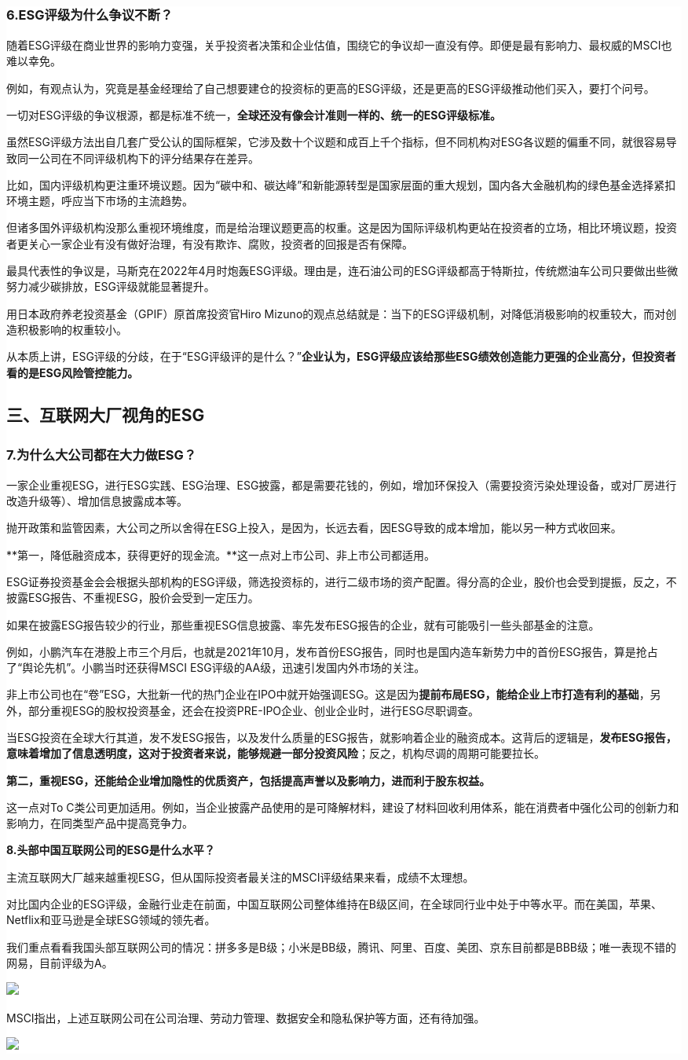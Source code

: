 ### 6.ESG评级为什么争议不断？

随着ESG评级在商业世界的影响力变强，关乎投资者决策和企业估值，围绕它的争议却一直没有停。即便是最有影响力、最权威的MSCI也难以幸免。

例如，有观点认为，究竟是基金经理给了自己想要建仓的投资标的更高的ESG评级，还是更高的ESG评级推动他们买入，要打个问号。

一切对ESG评级的争议根源，都是标准不统一，**全球还没有像会计准则一样的、统一的ESG评级标准。**

虽然ESG评级方法出自几套广受公认的国际框架，它涉及数十个议题和成百上千个指标，但不同机构对ESG各议题的偏重不同，就很容易导致同一公司在不同评级机构下的评分结果存在差异。

比如，国内评级机构更注重环境议题。因为“碳中和、碳达峰”和新能源转型是国家层面的重大规划，国内各大金融机构的绿色基金选择紧扣环境主题，呼应当下市场的主流趋势。

但诸多国外评级机构没那么重视环境维度，而是给治理议题更高的权重。这是因为国际评级机构更站在投资者的立场，相比环境议题，投资者更关心一家企业有没有做好治理，有没有欺诈、腐败，投资者的回报是否有保障。

最具代表性的争议是，马斯克在2022年4月时炮轰ESG评级。理由是，连石油公司的ESG评级都高于特斯拉，传统燃油车公司只要做出些微努力减少碳排放，ESG评级就能显著提升。

用日本政府养老投资基金（GPIF）原首席投资官Hiro Mizuno的观点总结就是：当下的ESG评级机制，对降低消极影响的权重较大，而对创造积极影响的权重较小。

从本质上讲，ESG评级的分歧，在于“ESG评级评的是什么？”**企业认为，ESG评级应该给那些ESG绩效创造能力更强的企业高分，但投资者看的是ESG风险管控能力。**

## 三、互联网大厂视角的ESG

### 7.为什么大公司都在大力做ESG？

一家企业重视ESG，进行ESG实践、ESG治理、ESG披露，都是需要花钱的，例如，增加环保投入（需要投资污染处理设备，或对厂房进行改造升级等）、增加信息披露成本等。

抛开政策和监管因素，大公司之所以舍得在ESG上投入，是因为，长远去看，因ESG导致的成本增加，能以另一种方式收回来。

**第一，降低融资成本，获得更好的现金流。**这一点对上市公司、非上市公司都适用。

ESG证券投资基金会会根据头部机构的ESG评级，筛选投资标的，进行二级市场的资产配置。得分高的企业，股价也会受到提振，反之，不披露ESG报告、不重视ESG，股价会受到一定压力。

如果在披露ESG报告较少的行业，那些重视ESG信息披露、率先发布ESG报告的企业，就有可能吸引一些头部基金的注意。

例如，小鹏汽车在港股上市三个月后，也就是2021年10月，发布首份ESG报告，同时也是国内造车新势力中的首份ESG报告，算是抢占了“舆论先机”。小鹏当时还获得MSCI ESG评级的AA级，迅速引发国内外市场的关注。

非上市公司也在“卷”ESG，大批新一代的热门企业在IPO中就开始强调ESG。这是因为**提前布局ESG，能给企业上市打造有利的基础**，另外，部分重视ESG的股权投资基金，还会在投资PRE-IPO企业、创业企业时，进行ESG尽职调查。

当ESG投资在全球大行其道，发不发ESG报告，以及发什么质量的ESG报告，就影响着企业的融资成本。这背后的逻辑是，**发布ESG报告，意味着增加了信息透明度，这对于投资者来说，能够规避一部分投资风险**；反之，机构尽调的周期可能要拉长。

**第二，重视ESG，还能给企业增加隐性的优质资产，包括提高声誉以及影响力，进而利于股东权益。**

这一点对To C类公司更加适用。例如，当企业披露产品使用的是可降解材料，建设了材料回收利用体系，能在消费者中强化公司的创新力和影响力，在同类型产品中提高竞争力。

**8.头部中国互联网公司的ESG是什么水平？**

主流互联网大厂越来越重视ESG，但从国际投资者最关注的MSCI评级结果来看，成绩不太理想。

对比国内企业的ESG评级，金融行业走在前面，中国互联网公司整体维持在B级区间，在全球同行业中处于中等水平。而在美国，苹果、Netflix和亚马逊是全球ESG领域的领先者。

我们重点看看我国头部互联网公司的情况：拼多多是B级；小米是BB级，腾讯、阿里、百度、美团、京东目前都是BBB级；唯一表现不错的网易，目前评级为A。

![](https://image.woshipm.com/wp-files/2023/10/Tq5NbBCDRCntvo5NnMDD.jpg)

MSCI指出，上述互联网公司在公司治理、劳动力管理、数据安全和隐私保护等方面，还有待加强。

![](https://image.woshipm.com/wp-files/2023/10/AOQJOREWmaFVeoUogtZD.jpg)
